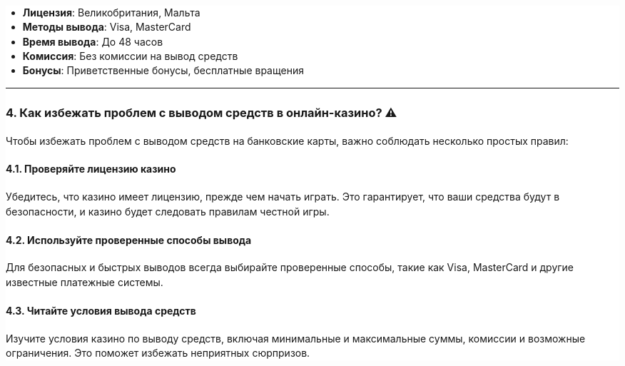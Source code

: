 * **Лицензия**: Великобритания, Мальта
* **Методы вывода**: Visa, MasterCard
* **Время вывода**: До 48 часов
* **Комиссия**: Без комиссии на вывод средств
* **Бонусы**: Приветственные бонусы, бесплатные вращения

***

### 4. Как избежать проблем с выводом средств в онлайн-казино? ⚠️

Чтобы избежать проблем с выводом средств на банковские карты, важно соблюдать несколько простых правил:

#### 4.1. Проверяйте лицензию казино

Убедитесь, что казино имеет лицензию, прежде чем начать играть. Это гарантирует, что ваши средства будут в безопасности, и казино будет следовать правилам честной игры.

#### 4.2. Используйте проверенные способы вывода

Для безопасных и быстрых выводов всегда выбирайте проверенные способы, такие как Visa, MasterCard и другие известные платежные системы.

#### 4.3. Читайте условия вывода средств

Изучите условия казино по выводу средств, включая минимальные и максимальные суммы, комиссии и возможные ограничения. Это поможет избежать неприятных сюрпризов.
